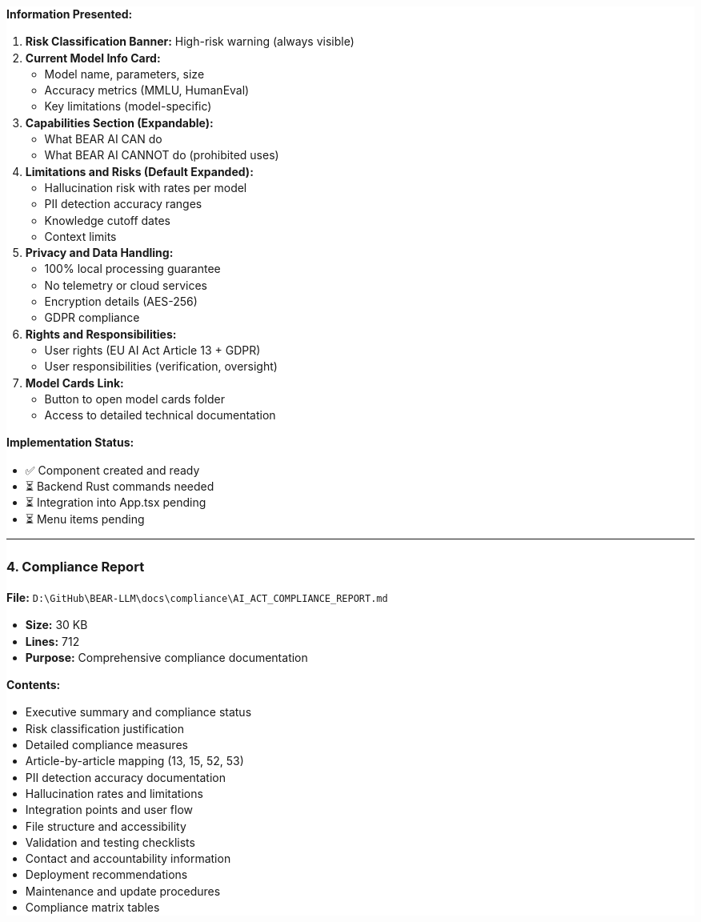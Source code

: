 **Information Presented:**
1. **Risk Classification Banner:** High-risk warning (always visible)
2. **Current Model Info Card:**
   - Model name, parameters, size
   - Accuracy metrics (MMLU, HumanEval)
   - Key limitations (model-specific)
3. **Capabilities Section (Expandable):**
   - What BEAR AI CAN do
   - What BEAR AI CANNOT do (prohibited uses)
4. **Limitations and Risks (Default Expanded):**
   - Hallucination risk with rates per model
   - PII detection accuracy ranges
   - Knowledge cutoff dates
   - Context limits
5. **Privacy and Data Handling:**
   - 100% local processing guarantee
   - No telemetry or cloud services
   - Encryption details (AES-256)
   - GDPR compliance
6. **Rights and Responsibilities:**
   - User rights (EU AI Act Article 13 + GDPR)
   - User responsibilities (verification, oversight)
7. **Model Cards Link:**
   - Button to open model cards folder
   - Access to detailed technical documentation

**Implementation Status:**
- ✅ Component created and ready
- ⏳ Backend Rust commands needed
- ⏳ Integration into App.tsx pending
- ⏳ Menu items pending

---

### 4. Compliance Report
**File:** `D:\GitHub\BEAR-LLM\docs\compliance\AI_ACT_COMPLIANCE_REPORT.md`
- **Size:** 30 KB
- **Lines:** 712
- **Purpose:** Comprehensive compliance documentation

**Contents:**
- Executive summary and compliance status
- Risk classification justification
- Detailed compliance measures
- Article-by-article mapping (13, 15, 52, 53)
- PII detection accuracy documentation
- Hallucination rates and limitations
- Integration points and user flow
- File structure and accessibility
- Validation and testing checklists
- Contact and accountability information
- Deployment recommendations
- Maintenance and update procedures
- Compliance matrix tables
